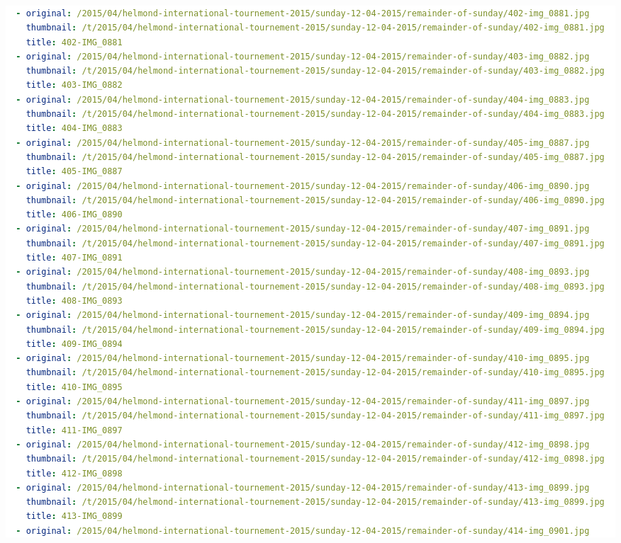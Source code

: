 ```yaml
  - original: /2015/04/helmond-international-tournement-2015/sunday-12-04-2015/remainder-of-sunday/402-img_0881.jpg
    thumbnail: /t/2015/04/helmond-international-tournement-2015/sunday-12-04-2015/remainder-of-sunday/402-img_0881.jpg
    title: 402-IMG_0881
  - original: /2015/04/helmond-international-tournement-2015/sunday-12-04-2015/remainder-of-sunday/403-img_0882.jpg
    thumbnail: /t/2015/04/helmond-international-tournement-2015/sunday-12-04-2015/remainder-of-sunday/403-img_0882.jpg
    title: 403-IMG_0882
  - original: /2015/04/helmond-international-tournement-2015/sunday-12-04-2015/remainder-of-sunday/404-img_0883.jpg
    thumbnail: /t/2015/04/helmond-international-tournement-2015/sunday-12-04-2015/remainder-of-sunday/404-img_0883.jpg
    title: 404-IMG_0883
  - original: /2015/04/helmond-international-tournement-2015/sunday-12-04-2015/remainder-of-sunday/405-img_0887.jpg
    thumbnail: /t/2015/04/helmond-international-tournement-2015/sunday-12-04-2015/remainder-of-sunday/405-img_0887.jpg
    title: 405-IMG_0887
  - original: /2015/04/helmond-international-tournement-2015/sunday-12-04-2015/remainder-of-sunday/406-img_0890.jpg
    thumbnail: /t/2015/04/helmond-international-tournement-2015/sunday-12-04-2015/remainder-of-sunday/406-img_0890.jpg
    title: 406-IMG_0890
  - original: /2015/04/helmond-international-tournement-2015/sunday-12-04-2015/remainder-of-sunday/407-img_0891.jpg
    thumbnail: /t/2015/04/helmond-international-tournement-2015/sunday-12-04-2015/remainder-of-sunday/407-img_0891.jpg
    title: 407-IMG_0891
  - original: /2015/04/helmond-international-tournement-2015/sunday-12-04-2015/remainder-of-sunday/408-img_0893.jpg
    thumbnail: /t/2015/04/helmond-international-tournement-2015/sunday-12-04-2015/remainder-of-sunday/408-img_0893.jpg
    title: 408-IMG_0893
  - original: /2015/04/helmond-international-tournement-2015/sunday-12-04-2015/remainder-of-sunday/409-img_0894.jpg
    thumbnail: /t/2015/04/helmond-international-tournement-2015/sunday-12-04-2015/remainder-of-sunday/409-img_0894.jpg
    title: 409-IMG_0894
  - original: /2015/04/helmond-international-tournement-2015/sunday-12-04-2015/remainder-of-sunday/410-img_0895.jpg
    thumbnail: /t/2015/04/helmond-international-tournement-2015/sunday-12-04-2015/remainder-of-sunday/410-img_0895.jpg
    title: 410-IMG_0895
  - original: /2015/04/helmond-international-tournement-2015/sunday-12-04-2015/remainder-of-sunday/411-img_0897.jpg
    thumbnail: /t/2015/04/helmond-international-tournement-2015/sunday-12-04-2015/remainder-of-sunday/411-img_0897.jpg
    title: 411-IMG_0897
  - original: /2015/04/helmond-international-tournement-2015/sunday-12-04-2015/remainder-of-sunday/412-img_0898.jpg
    thumbnail: /t/2015/04/helmond-international-tournement-2015/sunday-12-04-2015/remainder-of-sunday/412-img_0898.jpg
    title: 412-IMG_0898
  - original: /2015/04/helmond-international-tournement-2015/sunday-12-04-2015/remainder-of-sunday/413-img_0899.jpg
    thumbnail: /t/2015/04/helmond-international-tournement-2015/sunday-12-04-2015/remainder-of-sunday/413-img_0899.jpg
    title: 413-IMG_0899
  - original: /2015/04/helmond-international-tournement-2015/sunday-12-04-2015/remainder-of-sunday/414-img_0901.jpg
```